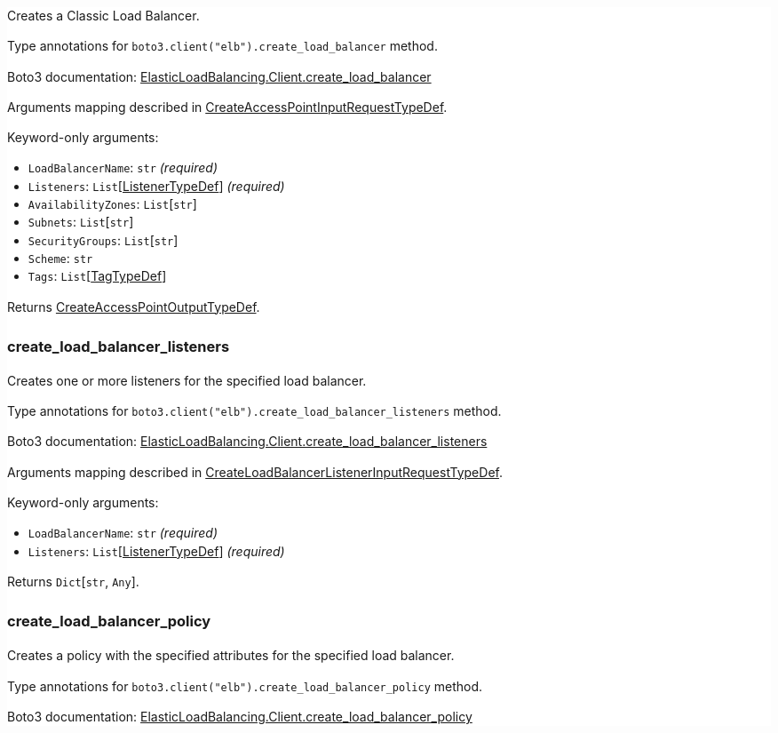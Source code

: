 Creates a Classic Load Balancer.

Type annotations for `boto3.client("elb").create_load_balancer` method.

Boto3 documentation:
[ElasticLoadBalancing.Client.create_load_balancer](https://boto3.amazonaws.com/v1/documentation/api/latest/reference/services/elb.html#ElasticLoadBalancing.Client.create_load_balancer)

Arguments mapping described in
[CreateAccessPointInputRequestTypeDef](./type_defs.md#createaccesspointinputrequesttypedef).

Keyword-only arguments:

- `LoadBalancerName`: `str` *(required)*
- `Listeners`: `List`\[[ListenerTypeDef](./type_defs.md#listenertypedef)\]
  *(required)*
- `AvailabilityZones`: `List`\[`str`\]
- `Subnets`: `List`\[`str`\]
- `SecurityGroups`: `List`\[`str`\]
- `Scheme`: `str`
- `Tags`: `List`\[[TagTypeDef](./type_defs.md#tagtypedef)\]

Returns
[CreateAccessPointOutputTypeDef](./type_defs.md#createaccesspointoutputtypedef).

### create_load_balancer_listeners

Creates one or more listeners for the specified load balancer.

Type annotations for `boto3.client("elb").create_load_balancer_listeners`
method.

Boto3 documentation:
[ElasticLoadBalancing.Client.create_load_balancer_listeners](https://boto3.amazonaws.com/v1/documentation/api/latest/reference/services/elb.html#ElasticLoadBalancing.Client.create_load_balancer_listeners)

Arguments mapping described in
[CreateLoadBalancerListenerInputRequestTypeDef](./type_defs.md#createloadbalancerlistenerinputrequesttypedef).

Keyword-only arguments:

- `LoadBalancerName`: `str` *(required)*
- `Listeners`: `List`\[[ListenerTypeDef](./type_defs.md#listenertypedef)\]
  *(required)*

Returns `Dict`\[`str`, `Any`\].

### create_load_balancer_policy

Creates a policy with the specified attributes for the specified load balancer.

Type annotations for `boto3.client("elb").create_load_balancer_policy` method.

Boto3 documentation:
[ElasticLoadBalancing.Client.create_load_balancer_policy](https://boto3.amazonaws.com/v1/documentation/api/latest/reference/services/elb.html#ElasticLoadBalancing.Client.create_load_balancer_policy)
